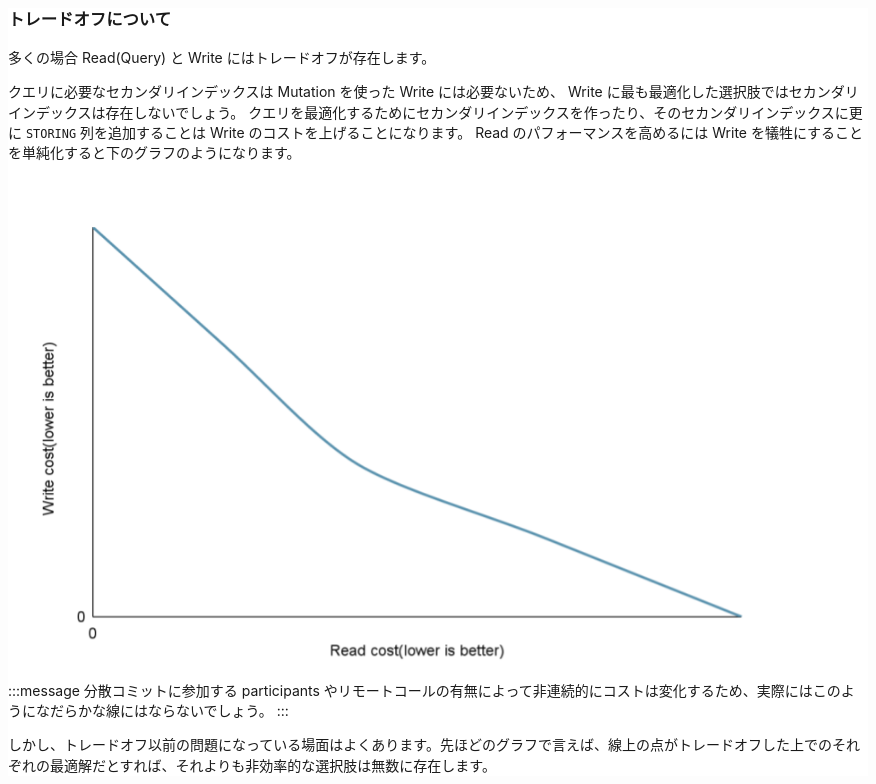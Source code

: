 ### トレードオフについて

多くの場合 Read(Query) と Write にはトレードオフが存在します。

クエリに必要なセカンダリインデックスは Mutation を使った Write には必要ないため、 Write に最も最適化した選択肢ではセカンダリインデックスは存在しないでしょう。
クエリを最適化するためにセカンダリインデックスを作ったり、そのセカンダリインデックスに更に `STORING` 列を追加することは Write のコストを上げることになります。
Read のパフォーマンスを高めるには Write を犠牲にすることを単純化すると下のグラフのようになります。

![spanner-read-write-tradeoff.png](/images/spanner-read-write-tradeoff.png)

:::message
分散コミットに参加する participants やリモートコールの有無によって非連続的にコストは変化するため、実際にはこのようになだらかな線にはならないでしょう。
:::

しかし、トレードオフ以前の問題になっている場面はよくあります。先ほどのグラフで言えば、線上の点がトレードオフした上でのそれぞれの最適解だとすれば、それよりも非効率的な選択肢は無数に存在します。
